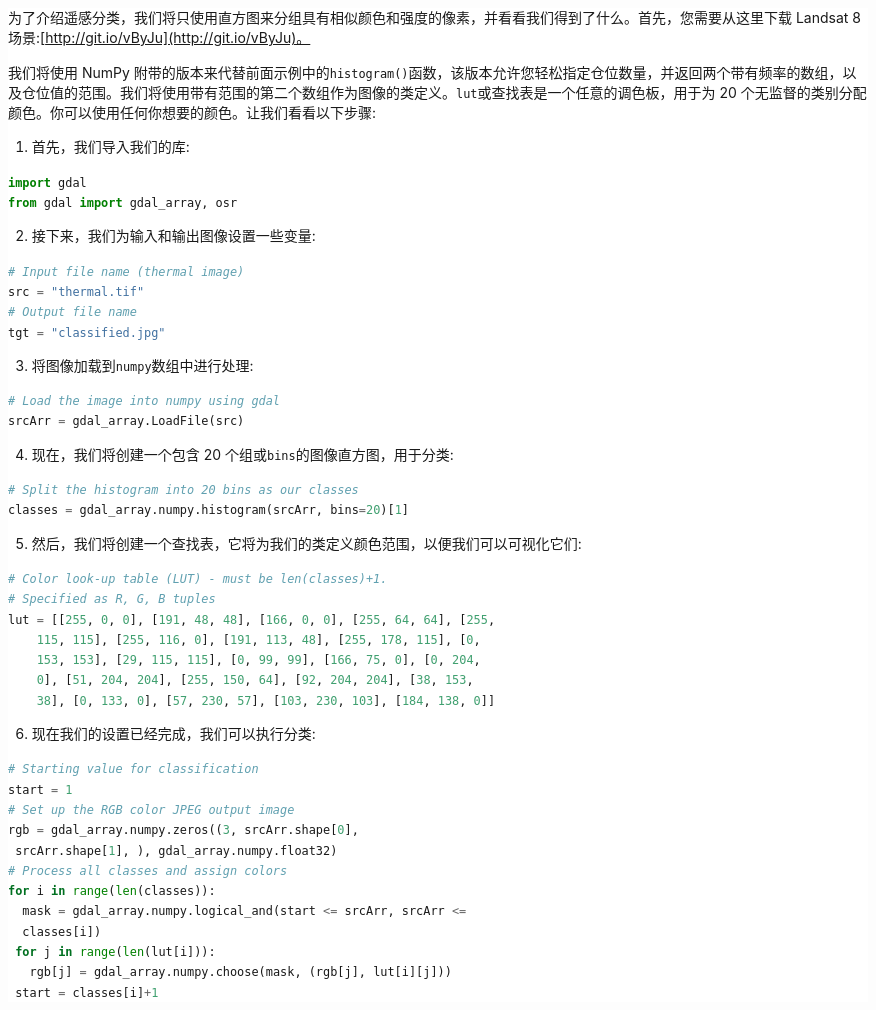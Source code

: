 为了介绍遥感分类，我们将只使用直方图来分组具有相似颜色和强度的像素，并看看我们得到了什么。首先，您需要从这里下载 Landsat 8 场景:[http://git.io/vByJu](http://git.io/vByJu)。

我们将使用 NumPy 附带的版本来代替前面示例中的`histogram()`函数，该版本允许您轻松指定仓位数量，并返回两个带有频率的数组，以及仓位值的范围。我们将使用带有范围的第二个数组作为图像的类定义。`lut`或查找表是一个任意的调色板，用于为 20 个无监督的类别分配颜色。你可以使用任何你想要的颜色。让我们看看以下步骤:

1.  首先，我们导入我们的库:

```py
import gdal
from gdal import gdal_array, osr
```

2.  接下来，我们为输入和输出图像设置一些变量:

```py
# Input file name (thermal image)
src = "thermal.tif"
# Output file name
tgt = "classified.jpg"
```

3.  将图像加载到`numpy`数组中进行处理:

```py
# Load the image into numpy using gdal
srcArr = gdal_array.LoadFile(src)
```

4.  现在，我们将创建一个包含 20 个组或`bins`的图像直方图，用于分类:

```py
# Split the histogram into 20 bins as our classes
classes = gdal_array.numpy.histogram(srcArr, bins=20)[1]
```

5.  然后，我们将创建一个查找表，它将为我们的类定义颜色范围，以便我们可以可视化它们:

```py
# Color look-up table (LUT) - must be len(classes)+1.
# Specified as R, G, B tuples
lut = [[255, 0, 0], [191, 48, 48], [166, 0, 0], [255, 64, 64], [255, 
    115, 115], [255, 116, 0], [191, 113, 48], [255, 178, 115], [0, 
    153, 153], [29, 115, 115], [0, 99, 99], [166, 75, 0], [0, 204, 
    0], [51, 204, 204], [255, 150, 64], [92, 204, 204], [38, 153, 
    38], [0, 133, 0], [57, 230, 57], [103, 230, 103], [184, 138, 0]]
```

6.  现在我们的设置已经完成，我们可以执行分类:

```py
# Starting value for classification
start = 1
# Set up the RGB color JPEG output image
rgb = gdal_array.numpy.zeros((3, srcArr.shape[0],
 srcArr.shape[1], ), gdal_array.numpy.float32)
# Process all classes and assign colors
for i in range(len(classes)):
  mask = gdal_array.numpy.logical_and(start <= srcArr, srcArr <= 
  classes[i])
 for j in range(len(lut[i])):
   rgb[j] = gdal_array.numpy.choose(mask, (rgb[j], lut[i][j]))
 start = classes[i]+1
```
